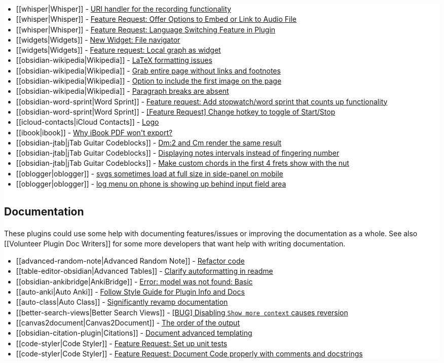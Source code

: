 - [[whisper|Whisper]] - [URI handler for the recording functionality](https://github.com/nikdanilov/whisper-obsidian-plugin/issues/27)
- [[whisper|Whisper]] - [Feature Request: Offer Options to Embed or Link to Audio File](https://github.com/nikdanilov/whisper-obsidian-plugin/issues/26)
- [[whisper|Whisper]] - [Feature Request: Language Switching Feature in Plugin](https://github.com/nikdanilov/whisper-obsidian-plugin/issues/19)
- [[widgets|Widgets]] - [New Widget: File navigator](https://github.com/rafaelveiga/obsidian-widgets/issues/22)
- [[widgets|Widgets]] - [Feature request: Local graph as widget ](https://github.com/rafaelveiga/obsidian-widgets/issues/15)
- [[obsidian-wikipedia|Wikipedia]] - [LaTeX formatting issues](https://github.com/jmilldotdev/obsidian-wikipedia/issues/9)
- [[obsidian-wikipedia|Wikipedia]] - [Grab entire page without links and footnotes](https://github.com/jmilldotdev/obsidian-wikipedia/issues/6)
- [[obsidian-wikipedia|Wikipedia]] - [Option to include the first image on the page](https://github.com/jmilldotdev/obsidian-wikipedia/issues/5)
- [[obsidian-wikipedia|Wikipedia]] - [Paragraph breaks are absent](https://github.com/jmilldotdev/obsidian-wikipedia/issues/4)
- [[obsidian-word-sprint|Word Sprint]] - [Feature request: Add stopwatch/word sprint that counts up functionality](https://github.com/kinabalu/obsidian-word-sprint/issues/51)
- [[obsidian-word-sprint|Word Sprint]] - [[Feature Request] Change hotkey to toggle of Start/Stop](https://github.com/kinabalu/obsidian-word-sprint/issues/49)
- [[icloud-contacts|iCloud Contacts]] - [Logo](https://github.com/Trulsaa/obsidian-icloud-contacts/issues/1)
- [[ibook|ibook]] - [Why iBook PDF won't export?](https://github.com/bingryan/obsidian-ibook-plugin/issues/59)
- [[obsidian-jtab|jTab Guitar Codeblocks]] - [Dm:2 and Cm render the same result](https://github.com/davfive/obsidian-jtab/issues/13)
- [[obsidian-jtab|jTab Guitar Codeblocks]] - [Displaying notes intervals instead of fingering number](https://github.com/davfive/obsidian-jtab/issues/12)
- [[obsidian-jtab|jTab Guitar Codeblocks]] - [Make custom chords in the first 4 frets show with the nut](https://github.com/davfive/obsidian-jtab/issues/7)
- [[oblogger|oblogger]] - [svgs sometimes load at full size in side-panel on mobile](https://github.com/loftTech/obsidian-oblogger/issues/73)
- [[oblogger|oblogger]] - [log menu on phone is showing up behind input field area](https://github.com/loftTech/obsidian-oblogger/issues/72)

## Documentation

These plugins could use some help with documenting features/issues or improving the documentation as a whole.
See also [[Volunteer Plugin Doc Writers]] for some more developers that want help with writing documentation.

- [[advanced-random-note|Advanced Random Note]] - [Refactor code](https://github.com/karstenpedersen/obsidian-advanced-random-note/issues/11)
- [[table-editor-obsidian|Advanced Tables]] - [Clarify autoformatting in readme](https://github.com/tgrosinger/advanced-tables-obsidian/issues/294)
- [[obsidian-ankibridge|AnkiBridge]] - [Error: model was not found: Basic](https://github.com/JeppeKlitgaard/ObsidianAnkiBridge/issues/12)
- [[auto-anki|Auto Anki]] - [Follow Style Guide for Plugin Info and Docs](https://github.com/ad2969/obsidian-auto-anki/issues/4)
- [[auto-class|Auto Class]] - [Significantly revamp documentation](https://github.com/nathonius/obsidian-auto-class/issues/33)
- [[better-search-views|Better Search Views]] - [[BUG] Disabling `Show more context` causes reversion](https://github.com/ivan-lednev/better-search-views/issues/3)
- [[canvas2document|Canvas2Document]] - [The order of the output](https://github.com/slnsys/obsidian-canvas2document/issues/2)
- [[obsidian-citation-plugin|Citations]] - [Document advanced templating](https://github.com/hans/obsidian-citation-plugin/issues/44)
- [[code-styler|Code Styler]] - [Feature Request: Set up unit tests](https://github.com/mayurankv/Obsidian-Code-Styler/issues/120)
- [[code-styler|Code Styler]] - [Feature Request: Document Code properly with comments and docstrings](https://github.com/mayurankv/Obsidian-Code-Styler/issues/119)